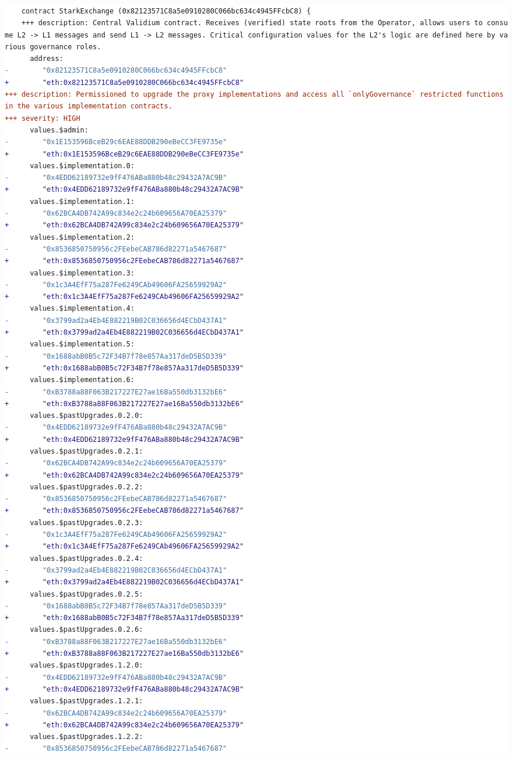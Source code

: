 ```diff
    contract StarkExchange (0x82123571C8a5e0910280C066bc634c4945FFcbC8) {
    +++ description: Central Validium contract. Receives (verified) state roots from the Operator, allows users to consume L2 -> L1 messages and send L1 -> L2 messages. Critical configuration values for the L2's logic are defined here by various governance roles.
      address:
-        "0x82123571C8a5e0910280C066bc634c4945FFcbC8"
+        "eth:0x82123571C8a5e0910280C066bc634c4945FFcbC8"
+++ description: Permissioned to upgrade the proxy implementations and access all `onlyGovernance` restricted functions in the various implementation contracts.
+++ severity: HIGH
      values.$admin:
-        "0x1E153596BceB29c6EAE88DDB290eBeCC3FE9735e"
+        "eth:0x1E153596BceB29c6EAE88DDB290eBeCC3FE9735e"
      values.$implementation.0:
-        "0x4EDD62189732e9fF476ABa880b48c29432A7AC9B"
+        "eth:0x4EDD62189732e9fF476ABa880b48c29432A7AC9B"
      values.$implementation.1:
-        "0x62BCA4DB742A99c834e2c24b609656A70EA25379"
+        "eth:0x62BCA4DB742A99c834e2c24b609656A70EA25379"
      values.$implementation.2:
-        "0x8536850750956c2FEebeCAB786d82271a5467687"
+        "eth:0x8536850750956c2FEebeCAB786d82271a5467687"
      values.$implementation.3:
-        "0x1c3A4EfF75a287Fe6249CAb49606FA25659929A2"
+        "eth:0x1c3A4EfF75a287Fe6249CAb49606FA25659929A2"
      values.$implementation.4:
-        "0x3799ad2a4Eb4E882219B02C036656d4ECbD437A1"
+        "eth:0x3799ad2a4Eb4E882219B02C036656d4ECbD437A1"
      values.$implementation.5:
-        "0x1688abB0B5c72F34B7f78e857Aa317deD5B5D339"
+        "eth:0x1688abB0B5c72F34B7f78e857Aa317deD5B5D339"
      values.$implementation.6:
-        "0xB3788a88F063B217227E27ae16Ba550db3132bE6"
+        "eth:0xB3788a88F063B217227E27ae16Ba550db3132bE6"
      values.$pastUpgrades.0.2.0:
-        "0x4EDD62189732e9fF476ABa880b48c29432A7AC9B"
+        "eth:0x4EDD62189732e9fF476ABa880b48c29432A7AC9B"
      values.$pastUpgrades.0.2.1:
-        "0x62BCA4DB742A99c834e2c24b609656A70EA25379"
+        "eth:0x62BCA4DB742A99c834e2c24b609656A70EA25379"
      values.$pastUpgrades.0.2.2:
-        "0x8536850750956c2FEebeCAB786d82271a5467687"
+        "eth:0x8536850750956c2FEebeCAB786d82271a5467687"
      values.$pastUpgrades.0.2.3:
-        "0x1c3A4EfF75a287Fe6249CAb49606FA25659929A2"
+        "eth:0x1c3A4EfF75a287Fe6249CAb49606FA25659929A2"
      values.$pastUpgrades.0.2.4:
-        "0x3799ad2a4Eb4E882219B02C036656d4ECbD437A1"
+        "eth:0x3799ad2a4Eb4E882219B02C036656d4ECbD437A1"
      values.$pastUpgrades.0.2.5:
-        "0x1688abB0B5c72F34B7f78e857Aa317deD5B5D339"
+        "eth:0x1688abB0B5c72F34B7f78e857Aa317deD5B5D339"
      values.$pastUpgrades.0.2.6:
-        "0xB3788a88F063B217227E27ae16Ba550db3132bE6"
+        "eth:0xB3788a88F063B217227E27ae16Ba550db3132bE6"
      values.$pastUpgrades.1.2.0:
-        "0x4EDD62189732e9fF476ABa880b48c29432A7AC9B"
+        "eth:0x4EDD62189732e9fF476ABa880b48c29432A7AC9B"
      values.$pastUpgrades.1.2.1:
-        "0x62BCA4DB742A99c834e2c24b609656A70EA25379"
+        "eth:0x62BCA4DB742A99c834e2c24b609656A70EA25379"
      values.$pastUpgrades.1.2.2:
-        "0x8536850750956c2FEebeCAB786d82271a5467687"
```